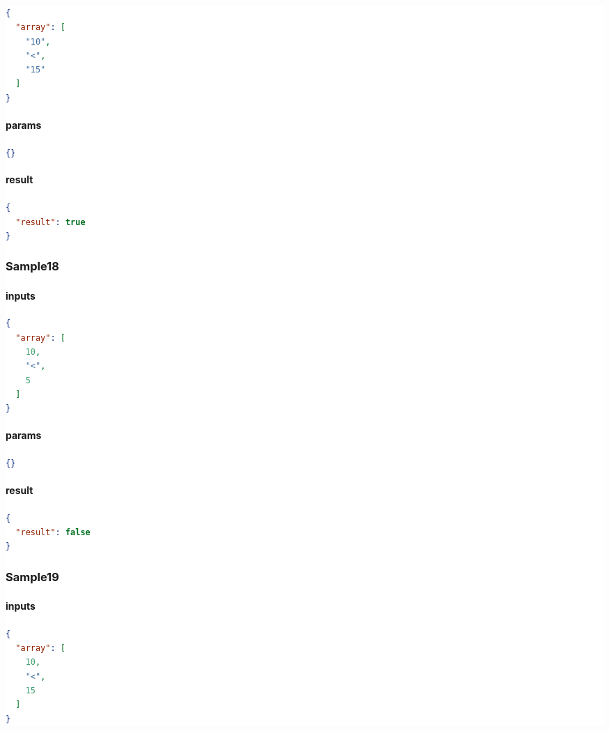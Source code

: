 ```json
{
  "array": [
    "10",
    "<",
    "15"
  ]
}
```

#### params

```json
{}
```

#### result

```json
{
  "result": true
}
```
### Sample18

#### inputs

```json
{
  "array": [
    10,
    "<",
    5
  ]
}
```

#### params

```json
{}
```

#### result

```json
{
  "result": false
}
```
### Sample19

#### inputs

```json
{
  "array": [
    10,
    "<",
    15
  ]
}
```
